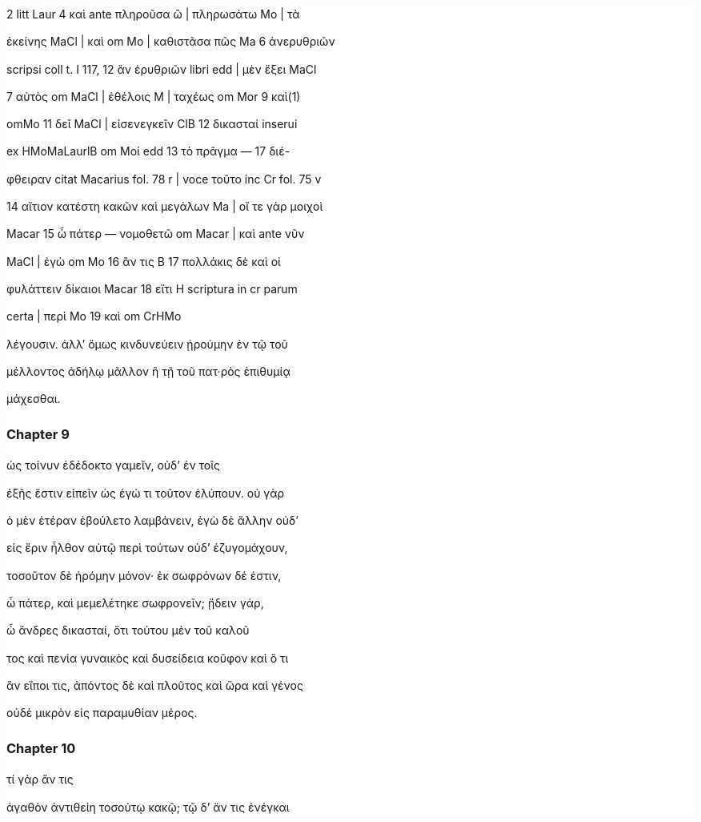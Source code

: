 2 litt Laur 4 καὶ ante πληροῦσα ὢ | πληρωσάτω Μο | τὰ

ἐκείνης MaCl | καὶ om Μο | καθιστᾶσα πῶς Ma 6 ἀνερυθριῶν

scripsi coll t. I 117, 12 ἂν ἐρυθριῶν libri edd | μὲν ἔξει MaCl</note>

<note type="footnote">7 αὐτὸς om MaCl | ἐθέλοις Μ | ταχέως om Mor 9 καὶ(1)

οmΜο 11 δεῖ MaCl | εἰσενεγκεῖν ClB 12 δικασταί inserui

ex HMoMaLaurlB om Μοί edd 13 τὸ πρᾶγμα — 17 διέ-

φθειραν citat Macarius fol. 78 r | voce τοῦτο inc Cr fol. 75 v

14 αἴτιον κατέστη κακῶν καὶ μεγάλων Ma | οἴ τε γὰρ μοιχοὶ

Macar 15 ὦ πάτερ — νομοθετῶ om Macar | καὶ ante νῦν

MaCl | ἐγὼ om Μο 16 ἂν τις Β 17 πολλάκις δὲ καὶ οἱ

φυλάττειν δίκαιοι Macar 18 εἴτι Η scriptura in cr parum

certa | περὶ Μο 19 καὶ om CrHMo</note>



<pb n="300"/>



λέγουσιν. ἀλλ’ ὅμως κινδυνεύειν ᾑρούμην ἐν τῷ τοῦ

μέλλοντος ἀδήλῳ μᾶλλον ἢ τῇ τοῦ πατ·ρὸς ἐπιθυμίᾳ

μάχεσθαι.</p>


### Chapter 9

<p>ὡς τοίνυν ἐδέδοκτο γαμεῖν, οὐδ’ ἐν τοῖς

ἐξῆς ἔστιν εἰπεῖν ὡς ἐγώ τι τοῦτον ἐλύπουν. οὐ γὰρ

<lb n="5"/> ὁ μὲν ἑτέραν ἐβούλετο λαμβάνειν, ἐγὼ δὲ ἄλλην οὐδ’

εἰς ἔριν ἦλθον αὐτῷ περὶ τούτων οὐδ’ ἐζυγομάχουν,

τοσοῦτον δὲ ἠρόμην μόνον· ἐκ σωφρόνων δέ ἐστιν,

ὦ πάτερ, καὶ μεμελέτηκε σωφρονεῖν; ᾔδειν γάρ,

ὦ ἄνδρες δικασταί, ὅτι τούτου μὲν τοῦ καλοῦ

<lb n="10"/> τος καὶ πενία γυναικὸς καὶ δυσείδεια κοῦφον καὶ ὅ τι

ἂν εἴποι τις, ἀπόντος δὲ καὶ πλοῦτος καὶ ὥρα καὶ γένος

οὐδὲ μικρὸν εἰς παραμυθίαν μέρος.</p>


### Chapter 10

<p>τί γὰρ ἄν τις

ἀγαθὸν ἀντιθείη τοσούτῳ κακῷ; τῷ δ’ ἄν τις ἐνέγκαι
